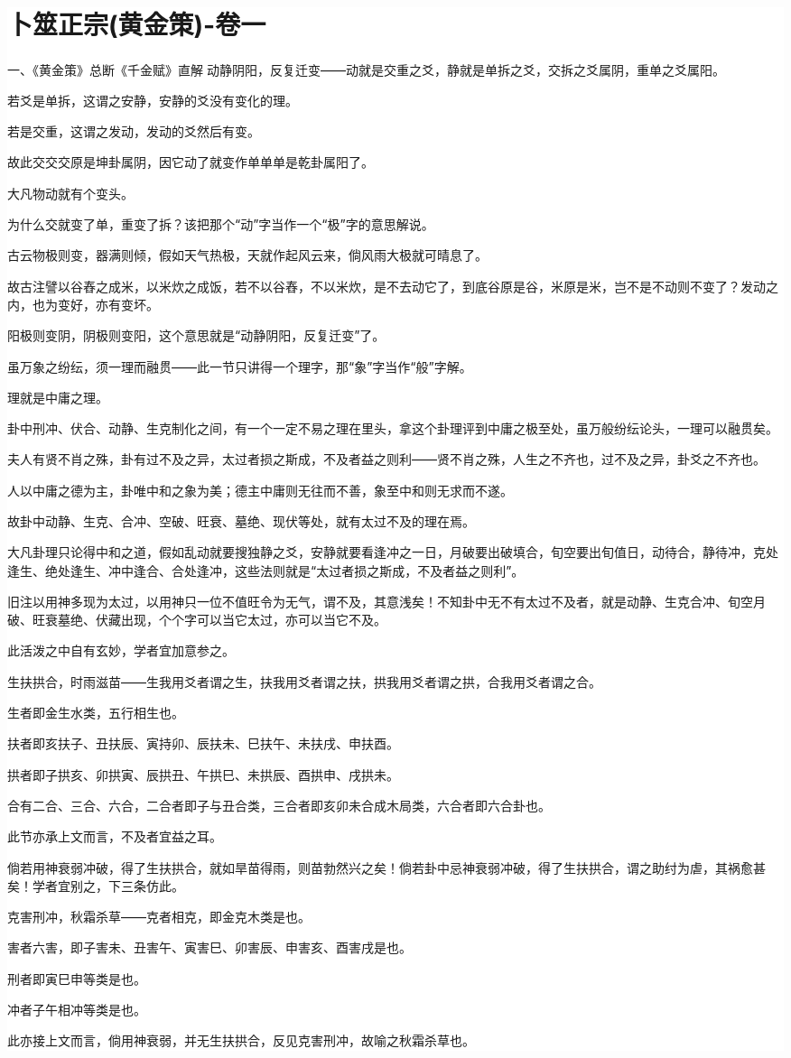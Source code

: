 # 卜筮正宗(黄金策)-卷一

一、《黄金策》总断《千金赋》直解 动静阴阳，反复迁变——动就是交重之爻，静就是单拆之爻，交拆之爻属阴，重单之爻属阳。

若爻是单拆，这谓之安静，安静的爻没有变化的理。

若是交重，这谓之发动，发动的爻然后有变。

故此交交交原是坤卦属阴，因它动了就变作单单单是乾卦属阳了。

大凡物动就有个变头。

为什么交就变了单，重变了拆？该把那个“动”字当作一个“极”字的意思解说。

古云物极则变，器满则倾，假如天气热极，天就作起风云来，倘风雨大极就可晴息了。

故古注譬以谷舂之成米，以米炊之成饭，若不以谷舂，不以米炊，是不去动它了，到底谷原是谷，米原是米，岂不是不动则不变了？发动之内，也为变好，亦有变坏。

阳极则变阴，阴极则变阳，这个意思就是“动静阴阳，反复迁变”了。

虽万象之纷纭，须一理而融贯——此一节只讲得一个理字，那“象”字当作“般”字解。

理就是中庸之理。

卦中刑冲、伏合、动静、生克制化之间，有一个一定不易之理在里头，拿这个卦理评到中庸之极至处，虽万般纷纭论头，一理可以融贯矣。

夫人有贤不肖之殊，卦有过不及之异，太过者损之斯成，不及者益之则利——贤不肖之殊，人生之不齐也，过不及之异，卦爻之不齐也。

人以中庸之德为主，卦唯中和之象为美；德主中庸则无往而不善，象至中和则无求而不遂。

故卦中动静、生克、合冲、空破、旺衰、墓绝、现伏等处，就有太过不及的理在焉。

大凡卦理只论得中和之道，假如乱动就要搜独静之爻，安静就要看逢冲之一日，月破要出破填合，旬空要出旬值日，动待合，静待冲，克处逢生、绝处逢生、冲中逢合、合处逢冲，这些法则就是“太过者损之斯成，不及者益之则利”。

旧注以用神多现为太过，以用神只一位不值旺令为无气，谓不及，其意浅矣！不知卦中无不有太过不及者，就是动静、生克合冲、旬空月破、旺衰墓绝、伏藏出现，个个字可以当它太过，亦可以当它不及。

此活泼之中自有玄妙，学者宜加意参之。

生扶拱合，时雨滋苗——生我用爻者谓之生，扶我用爻者谓之扶，拱我用爻者谓之拱，合我用爻者谓之合。

生者即金生水类，五行相生也。

扶者即亥扶子、丑扶辰、寅持卯、辰扶未、巳扶午、未扶戌、申扶酉。

拱者即子拱亥、卯拱寅、辰拱丑、午拱巳、未拱辰、酉拱申、戌拱未。

合有二合、三合、六合，二合者即子与丑合类，三合者即亥卯未合成木局类，六合者即六合卦也。

此节亦承上文而言，不及者宜益之耳。

倘若用神衰弱冲破，得了生扶拱合，就如旱苗得雨，则苗勃然兴之矣！倘若卦中忌神衰弱冲破，得了生扶拱合，谓之助纣为虐，其祸愈甚矣！学者宜别之，下三条仿此。

克害刑冲，秋霜杀草——克者相克，即金克木类是也。

害者六害，即子害未、丑害午、寅害巳、卯害辰、申害亥、酉害戌是也。

刑者即寅巳申等类是也。

冲者子午相冲等类是也。

此亦接上文而言，倘用神衰弱，并无生扶拱合，反见克害刑冲，故喻之秋霜杀草也。
